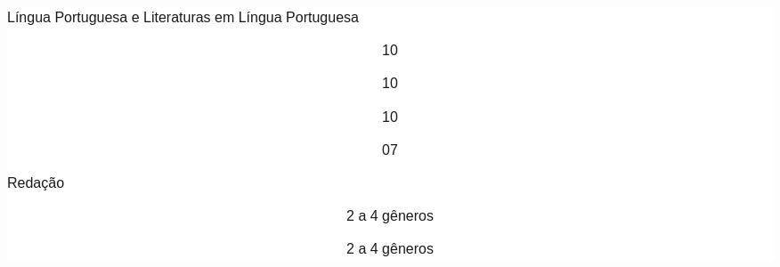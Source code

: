  <tr style='mso-yfti-irow:3'>
  <td width=151 valign=top style='width:4.0cm;border:solid windowtext 1.0pt;
  border-top:none;mso-border-top-alt:solid windowtext .5pt;mso-border-alt:solid windowtext .5pt;
  background:silver;padding:0cm 5.4pt 0cm 5.4pt'>
  <p class=MsoNormal><span style='font-size:12.0pt;font-family:Arial;
  mso-no-proof:yes'>Língua Portuguesa e Literaturas em Língua Portuguesa<o:p></o:p></span></p>
  </td>
  <td width=96 valign=top style='width:72.0pt;border-top:none;border-left:none;
  border-bottom:solid windowtext 1.0pt;border-right:solid windowtext 1.0pt;
  mso-border-top-alt:solid windowtext .5pt;mso-border-left-alt:solid windowtext .5pt;
  mso-border-alt:solid windowtext .5pt;padding:0cm 5.4pt 0cm 5.4pt'>
  <p class=MsoNormal align=center style='text-align:center'><span
  style='font-size:12.0pt;font-family:Arial;mso-no-proof:yes'>10<o:p></o:p></span></p>
  </td>
  <td width=96 valign=top style='width:72.0pt;border-top:none;border-left:none;
  border-bottom:solid windowtext 1.0pt;border-right:solid windowtext 1.0pt;
  mso-border-top-alt:solid windowtext .5pt;mso-border-left-alt:solid windowtext .5pt;
  mso-border-alt:solid windowtext .5pt;padding:0cm 5.4pt 0cm 5.4pt'>
  <p class=MsoNormal align=center style='text-align:center'><span
  style='font-size:12.0pt;font-family:Arial;mso-no-proof:yes'>10<o:p></o:p></span></p>
  </td>
  <td width=132 valign=top style='width:99.0pt;border-top:none;border-left:
  none;border-bottom:solid windowtext 1.0pt;border-right:solid windowtext 1.0pt;
  mso-border-top-alt:solid windowtext .5pt;mso-border-left-alt:solid windowtext .5pt;
  mso-border-alt:solid windowtext .5pt;padding:0cm 5.4pt 0cm 5.4pt'>
  <p class=MsoNormal align=center style='text-align:center'><span
  style='font-size:12.0pt;font-family:Arial;mso-no-proof:yes'>10<o:p></o:p></span></p>
  </td>
  <td width=128 valign=top style='width:96.3pt;border-top:none;border-left:
  none;border-bottom:solid windowtext 1.0pt;border-right:solid windowtext 1.0pt;
  mso-border-top-alt:solid windowtext .5pt;mso-border-left-alt:solid windowtext .5pt;
  mso-border-alt:solid windowtext .5pt;padding:0cm 5.4pt 0cm 5.4pt'>
  <p class=MsoNormal align=center style='text-align:center'><span
  style='font-size:12.0pt;font-family:Arial;mso-no-proof:yes'>07<o:p></o:p></span></p>
  </td>
 </tr>
 <tr style='mso-yfti-irow:4'>
  <td width=151 valign=top style='width:4.0cm;border:solid windowtext 1.0pt;
  border-top:none;mso-border-top-alt:solid windowtext .5pt;mso-border-alt:solid windowtext .5pt;
  background:silver;padding:0cm 5.4pt 0cm 5.4pt'>
  <p class=MsoNormal><span style='font-size:12.0pt;font-family:Arial;
  mso-no-proof:yes'>Redação<o:p></o:p></span></p>
  </td>
  <td width=96 valign=top style='width:72.0pt;border-top:none;border-left:none;
  border-bottom:solid windowtext 1.0pt;border-right:solid windowtext 1.0pt;
  mso-border-top-alt:solid windowtext .5pt;mso-border-left-alt:solid windowtext .5pt;
  mso-border-alt:solid windowtext .5pt;padding:0cm 5.4pt 0cm 5.4pt'>
  <p class=MsoNormal align=center style='text-align:center'><st1:metricconverter
  ProductID="2 A" w:st="on"><span style='font-size:12.0pt;font-family:Arial;
   mso-no-proof:yes'>2 a</span></st1:metricconverter><span style='font-size:
  12.0pt;font-family:Arial;mso-no-proof:yes'> 4 gêneros<o:p></o:p></span></p>
  </td>
  <td width=96 valign=top style='width:72.0pt;border-top:none;border-left:none;
  border-bottom:solid windowtext 1.0pt;border-right:solid windowtext 1.0pt;
  mso-border-top-alt:solid windowtext .5pt;mso-border-left-alt:solid windowtext .5pt;
  mso-border-alt:solid windowtext .5pt;padding:0cm 5.4pt 0cm 5.4pt'>
  <p class=MsoNormal align=center style='text-align:center'><st1:metricconverter
  ProductID="2 A" w:st="on"><span style='font-size:12.0pt;font-family:Arial;
   mso-no-proof:yes'>2 a</span></st1:metricconverter><span style='font-size:
  12.0pt;font-family:Arial;mso-no-proof:yes'> 4 gêneros<o:p></o:p></span></p>
  </td>
  <td width=132 valign=top style='width:99.0pt;border-top:none;border-left:
  none;border-bottom:solid windowtext 1.0pt;border-right:solid windowtext 1.0pt;
  mso-border-top-alt:solid windowtext .5pt;mso-border-left-alt:solid windowtext .5pt;